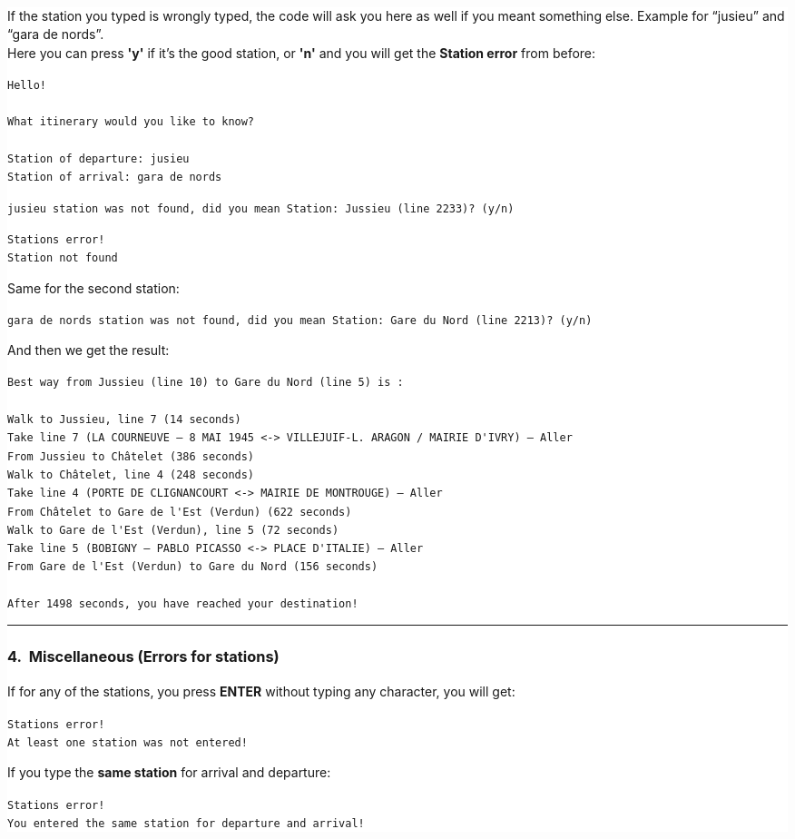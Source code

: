 If the station you typed is wrongly typed, the code will ask you here as well if you meant
something else. Example for “jusieu” and “gara de nords”.  
Here you can press **'y'** if it’s the good station, or **'n'** and you will get the **Station error** from before:

```text
Hello!

What itinerary would you like to know?

Station of departure: jusieu
Station of arrival: gara de nords
```

```text
jusieu station was not found, did you mean Station: Jussieu (line 2233)? (y/n)
```

```text
Stations error!
Station not found
```

Same for the second station:

```text
gara de nords station was not found, did you mean Station: Gare du Nord (line 2213)? (y/n)
```

And then we get the result:

```
Best way from Jussieu (line 10) to Gare du Nord (line 5) is :

Walk to Jussieu, line 7 (14 seconds)
Take line 7 (LA COURNEUVE – 8 MAI 1945 <-> VILLEJUIF‑L. ARAGON / MAIRIE D'IVRY) – Aller
From Jussieu to Châtelet (386 seconds)
Walk to Châtelet, line 4 (248 seconds)
Take line 4 (PORTE DE CLIGNANCOURT <-> MAIRIE DE MONTROUGE) – Aller
From Châtelet to Gare de l'Est (Verdun) (622 seconds)
Walk to Gare de l'Est (Verdun), line 5 (72 seconds)
Take line 5 (BOBIGNY – PABLO PICASSO <-> PLACE D'ITALIE) – Aller
From Gare de l'Est (Verdun) to Gare du Nord (156 seconds)

After 1498 seconds, you have reached your destination!
```

---

### 4.  Miscellaneous (Errors for stations)

If for any of the stations, you press **ENTER** without typing any character, you will get:

```text
Stations error!
At least one station was not entered!
```

If you type the **same station** for arrival and departure:

```text
Stations error!
You entered the same station for departure and arrival!
```
